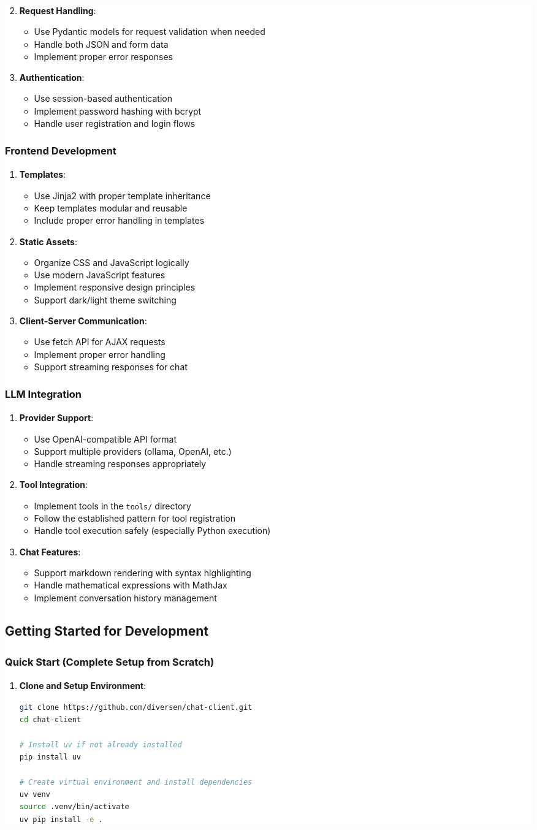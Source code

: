 2. **Request Handling**:
   - Use Pydantic models for request validation when needed
   - Handle both JSON and form data
   - Implement proper error responses

3. **Authentication**:
   - Use session-based authentication
   - Implement password hashing with bcrypt
   - Handle user registration and login flows

### Frontend Development

1. **Templates**:
   - Use Jinja2 with proper template inheritance
   - Keep templates modular and reusable
   - Include proper error handling in templates

2. **Static Assets**:
   - Organize CSS and JavaScript logically
   - Use modern JavaScript features
   - Implement responsive design principles
   - Support dark/light theme switching

3. **Client-Server Communication**:
   - Use fetch API for AJAX requests
   - Implement proper error handling
   - Support streaming responses for chat

### LLM Integration

1. **Provider Support**:
   - Use OpenAI-compatible API format
   - Support multiple providers (ollama, OpenAI, etc.)
   - Handle streaming responses appropriately

2. **Tool Integration**:
   - Implement tools in the `tools/` directory
   - Follow the established pattern for tool registration
   - Handle tool execution safely (especially Python execution)

3. **Chat Features**:
   - Support markdown rendering with syntax highlighting
   - Handle mathematical expressions with MathJax
   - Implement conversation history management

## Getting Started for Development

### Quick Start (Complete Setup from Scratch)

1. **Clone and Setup Environment**:
   ```bash
   git clone https://github.com/diversen/chat-client.git
   cd chat-client
   
   # Install uv if not already installed
   pip install uv
   
   # Create virtual environment and install dependencies
   uv venv
   source .venv/bin/activate
   uv pip install -e .
   ```
